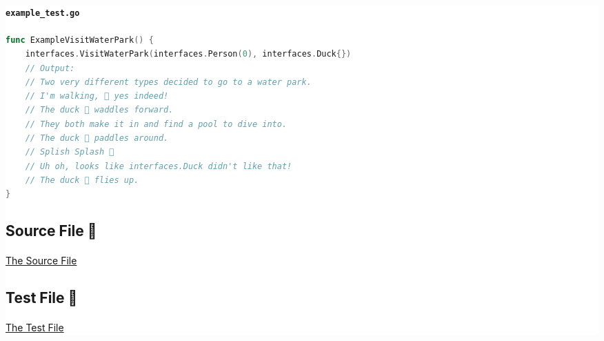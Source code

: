 #### `example_test.go`

```go
func ExampleVisitWaterPark() {
	interfaces.VisitWaterPark(interfaces.Person(0), interfaces.Duck{})
	// Output:
	// Two very different types decided to go to a water park.
	// I'm walking, 🚶 yes indeed!
	// The duck 🦆 waddles forward.
	// They both make it in and find a pool to dive into.
	// The duck 🦆 paddles around.
	// Splish Splash 🌊
	// Uh oh, looks like interfaces.Duck didn't like that!
	// The duck 🦆 flies up.
}
```

## Source File 📄

[The Source File](https://goplay.tools/snippet/TDUL4zQmBTb)

## Test File 📝

[The Test File](https://goplay.tools/snippet/A_rfu1xFDhr)
